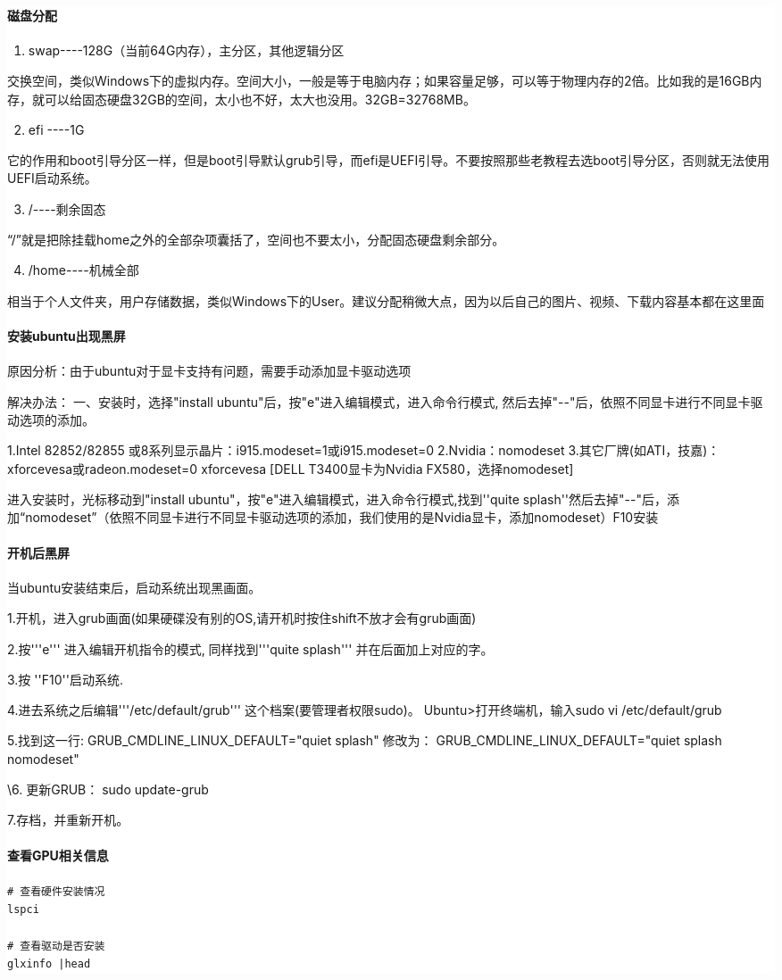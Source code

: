 #### 磁盘分配

1. swap----128G（当前64G内存），主分区，其他逻辑分区

交换空间，类似Windows下的虚拟内存。空间大小，一般是等于电脑内存；如果容量足够，可以等于物理内存的2倍。比如我的是16GB内存，就可以给固态硬盘32GB的空间，太小也不好，太大也没用。32GB=32768MB。

2. efi ----1G

它的作用和boot引导分区一样，但是boot引导默认grub引导，而efi是UEFI引导。不要按照那些老教程去选boot引导分区，否则就无法使用UEFI启动系统。

3. /----剩余固态

“/”就是把除挂载home之外的全部杂项囊括了，空间也不要太小，分配固态硬盘剩余部分。

4. /home----机械全部

相当于个人文件夹，用户存储数据，类似Windows下的User。建议分配稍微大点，因为以后自己的图片、视频、下载内容基本都在这里面

#### 安装ubuntu出现黑屏

原因分析：由于ubuntu对于显卡支持有问题，需要手动添加显卡驱动选项

解决办法：
一、安装时，选择"install ubuntu"后，按"e"进入编辑模式，进入命令行模式, 然后去掉"--"后，依照不同显卡进行不同显卡驱动选项的添加。

1.Intel 82852/82855 或8系列显示晶片：i915.modeset=1或i915.modeset=0
2.Nvidia：nomodeset
3.其它厂牌(如ATI，技嘉)：xforcevesa或radeon.modeset=0 xforcevesa
[DELL T3400显卡为Nvidia FX580，选择nomodeset]

进入安装时，光标移动到"install ubuntu"，按"e"进入编辑模式，进入命令行模式,找到''quite splash''然后去掉"--"后，添加“nomodeset”（依照不同显卡进行不同显卡驱动选项的添加，我们使用的是Nvidia显卡，添加nomodeset）F10安装

#### 开机后黑屏

当ubuntu安装结束后，启动系统出现黑画面。

1.开机，进入grub画面(如果硬碟没有别的OS,请开机时按住shift不放才会有grub画面)

2.按'''e''' 进入编辑开机指令的模式, 同样找到'''quite splash''' 并在后面加上对应的字。

3.按 ''F10''启动系统.

4.进去系统之后编辑'''/etc/default/grub''' 这个档案(要管理者权限sudo)。
Ubuntu>打开终端机，输入sudo vi /etc/default/grub

5.找到这一行:
GRUB_CMDLINE_LINUX_DEFAULT="quiet splash"
修改为：
GRUB_CMDLINE_LINUX_DEFAULT="quiet splash nomodeset"

\6. 更新GRUB： sudo update-grub

7.存档，并重新开机。



#### 查看GPU相关信息

```
# 查看硬件安装情况
lspci

# 查看驱动是否安装
glxinfo |head
```


[ default is /usr/local/cuda-10.0 ]: 按回车键